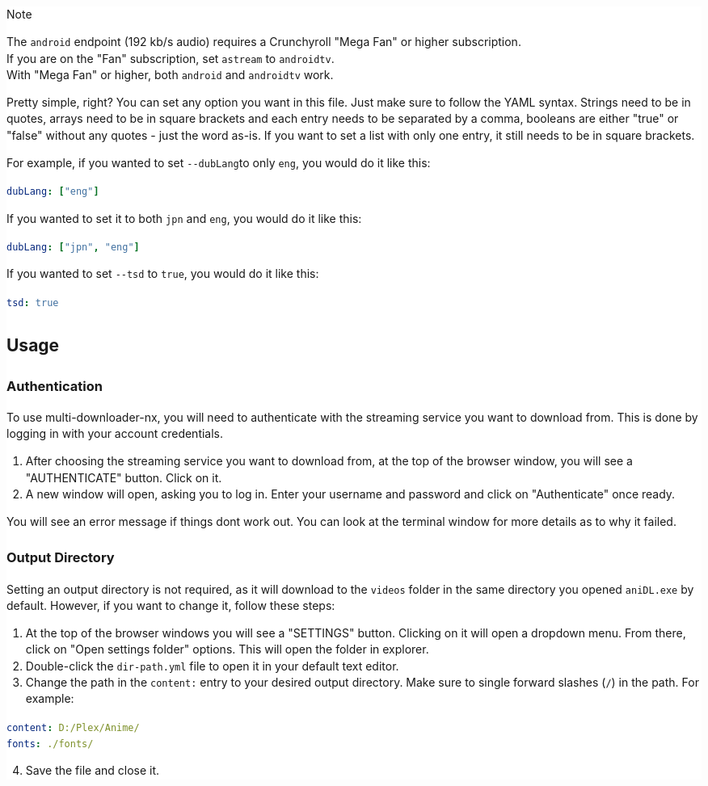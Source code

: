 > [!NOTE]  
> The `android` endpoint (192 kb/s audio) requires a Crunchyroll "Mega Fan" or higher subscription. \
> If you are on the "Fan" subscription, set `astream` to `androidtv`. \
> With "Mega Fan" or higher, both `android` and `androidtv` work.

Pretty simple, right? You can set any option you want in this file. Just make sure to follow the YAML syntax. Strings need to be in quotes, arrays need to be in square brackets and each entry needs to be separated by a comma, booleans are either "true" or "false" without any quotes - just the word as-is. If you want to set a list with only one entry, it still needs to be in square brackets.

For example, if you wanted to set `--dubLang`to only `eng`, you would do it like this:

```yaml
dubLang: ["eng"]
```

If you wanted to set it to both `jpn` and `eng`, you would do it like this:

```yaml
dubLang: ["jpn", "eng"]
```

If you wanted to set `--tsd` to `true`, you would do it like this:

```yaml
tsd: true
```

## Usage

### Authentication

To use multi-downloader-nx, you will need to authenticate with the streaming service you want to download from. This is done by logging in with your account credentials.

1. After choosing the streaming service you want to download from, at the top of the browser window, you will see a "AUTHENTICATE" button. Click on it.
2. A new window will open, asking you to log in. Enter your username and password and click on "Authenticate" once ready. 

You will see an error message if things dont work out. You can look at the terminal window for more details as to why it failed.

### Output Directory

Setting an output directory is not required, as it will download to the `videos` folder in the same directory you opened `aniDL.exe` by default. However, if you want to change it, follow these steps:

1. At the top of the browser windows you will see a "SETTINGS" button. Clicking on it will open a dropdown menu. From there, click on "Open settings folder" options. This will open the folder in explorer.
2. Double-click the `dir-path.yml` file to open it in your default text editor.
3. Change the path in the `content:` entry to your desired output directory. Make sure to single forward slashes (`/`) in the path. For example:
```yaml
content: D:/Plex/Anime/
fonts: ./fonts/
```
4. Save the file and close it.
